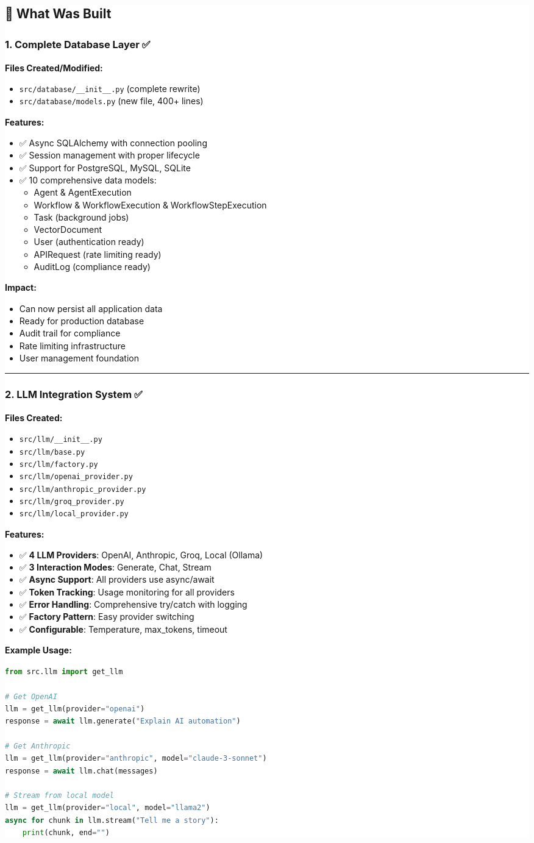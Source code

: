 ## 🎯 What Was Built

### 1. **Complete Database Layer** ✅
**Files Created/Modified:**
- `src/database/__init__.py` (complete rewrite)
- `src/database/models.py` (new file, 400+ lines)

**Features:**
- ✅ Async SQLAlchemy with connection pooling
- ✅ Session management with proper lifecycle
- ✅ Support for PostgreSQL, MySQL, SQLite
- ✅ 10 comprehensive data models:
  - Agent & AgentExecution
  - Workflow & WorkflowExecution & WorkflowStepExecution
  - Task (background jobs)
  - VectorDocument
  - User (authentication ready)
  - APIRequest (rate limiting ready)
  - AuditLog (compliance ready)

**Impact:**
- Can now persist all application data
- Ready for production database
- Audit trail for compliance
- Rate limiting infrastructure
- User management foundation

---

### 2. **LLM Integration System** ✅
**Files Created:**
- `src/llm/__init__.py`
- `src/llm/base.py`
- `src/llm/factory.py`
- `src/llm/openai_provider.py`
- `src/llm/anthropic_provider.py`
- `src/llm/groq_provider.py`
- `src/llm/local_provider.py`

**Features:**
- ✅ **4 LLM Providers**: OpenAI, Anthropic, Groq, Local (Ollama)
- ✅ **3 Interaction Modes**: Generate, Chat, Stream
- ✅ **Async Support**: All providers use async/await
- ✅ **Token Tracking**: Usage monitoring for all providers
- ✅ **Error Handling**: Comprehensive try/catch with logging
- ✅ **Factory Pattern**: Easy provider switching
- ✅ **Configurable**: Temperature, max_tokens, timeout

**Example Usage:**
```python
from src.llm import get_llm

# Get OpenAI
llm = get_llm(provider="openai")
response = await llm.generate("Explain AI automation")

# Get Anthropic
llm = get_llm(provider="anthropic", model="claude-3-sonnet")
response = await llm.chat(messages)

# Stream from local model
llm = get_llm(provider="local", model="llama2")
async for chunk in llm.stream("Tell me a story"):
    print(chunk, end="")
```